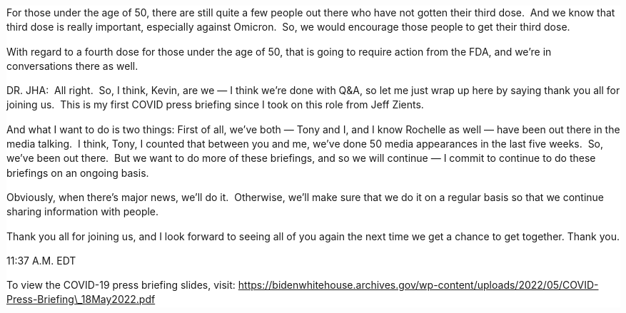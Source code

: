 For those under the age of 50, there are still quite a few people out
there who have not gotten their third dose.  And we know that third dose
is really important, especially against Omicron.  So, we would encourage
those people to get their third dose.

With regard to a fourth dose for those under the age of 50, that is
going to require action from the FDA, and we’re in conversations there
as well.

DR. JHA:  All right.  So, I think, Kevin, are we — I think we’re done
with Q&A, so let me just wrap up here by saying thank you all for
joining us.  This is my first COVID press briefing since I took on this
role from Jeff Zients.

And what I want to do is two things: First of all, we’ve both — Tony and
I, and I know Rochelle as well — have been out there in the media
talking.  I think, Tony, I counted that between you and me, we’ve done
50 media appearances in the last five weeks.  So, we’ve been out there. 
But we want to do more of these briefings, and so we will continue — I
commit to continue to do these briefings on an ongoing basis.

Obviously, when there’s major news, we’ll do it.  Otherwise, we’ll make
sure that we do it on a regular basis so that we continue sharing
information with people.

Thank you all for joining us, and I look forward to seeing all of you
again the next time we get a chance to get together. Thank you.

11:37 A.M. EDT

To view the COVID-19 press briefing slides, visit:
https://bidenwhitehouse.archives.gov/wp-content/uploads/2022/05/COVID-Press-Briefing\_18May2022.pdf
